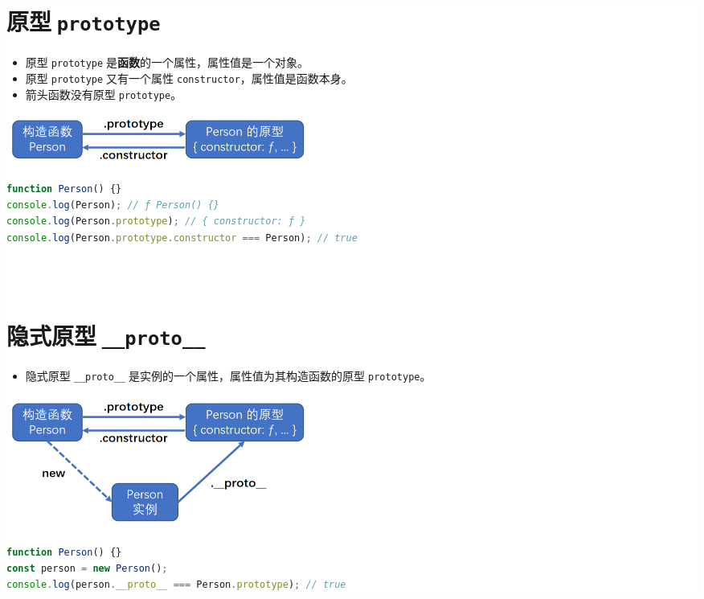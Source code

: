 # 原型 `prototype`

-   原型 `prototype` 是**函数**的一个属性，属性值是一个对象。
-   原型 `prototype` 又有一个属性 `constructor`，属性值是函数本身。
-   箭头函数没有原型 `prototype`。

<img src="./picture/image-20230902215905664.png" alt="image-20230902215905664" style="zoom:50%;" />

```js
function Person() {}
console.log(Person); // ƒ Person() {}
console.log(Person.prototype); // { constructor: ƒ }
console.log(Person.prototype.constructor === Person); // true
```

<br><br>

# 隐式原型 `__proto__`

-   隐式原型 `__proto__` 是实例的一个属性，属性值为其构造函数的原型 `prototype`。

<img src="./picture/image-20230902215944741.png" alt="image-20230902215944741" style="zoom:50%;" />

```js
function Person() {}
const person = new Person();
console.log(person.__proto__ === Person.prototype); // true
```
